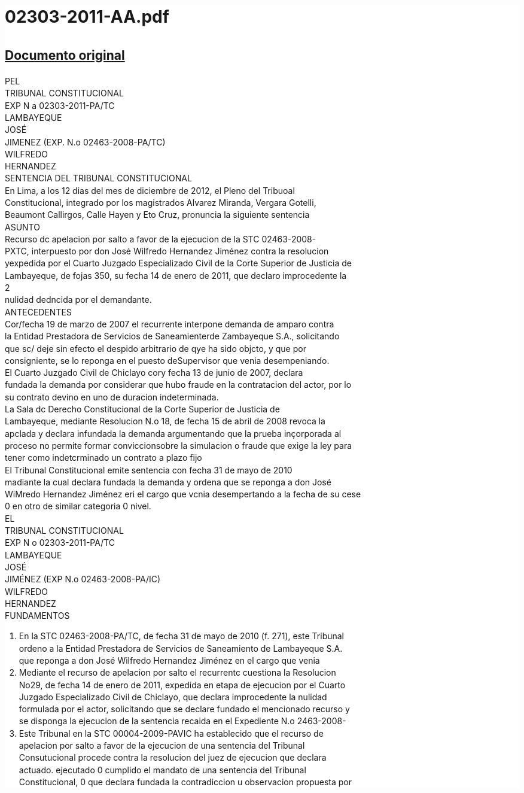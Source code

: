 
02303-2011-AA.pdf
=================
  
[Documento original](https://tc.gob.pe/jurisprudencia/2013/02303-2011-AA.pdf)  
---  
PEL  
TRIBUNAL CONSTITUCIONAL  
EXP N a 02303-2011-PA/TC  
LAMBAYEQUE  
JOSÉ  
JIMENEZ (EXP. N.o 02463-2008-PA/TC)  
WILFREDO  
HERNANDEZ  
SENTENCIA DEL TRIBUNAL CONSTITUCIONAL  
En Lima, a los 12 dias del mes de diciembre de 2012, el Pleno del Tribuoal  
Constitucional, integrado por los magistrados Alvarez Miranda, Vergara Gotelli,  
Beaumont Callirgos, Calle Hayen y Eto Cruz, pronuncia la siguiente sentencia  
ASUNTO  
Recurso dc apelacion por salto a favor de la ejecucion de la STC 02463-2008-  
PXTC, interpuesto por don José Wilfredo Hernandez Jiménez contra la resolucion  
yexpedida por el Cuarto Juzgado Especializado Civil de la Corte Superior de Justicia de  
Lambayeque, de fojas 350, su fecha 14 de enero de 2011, que declaro improcedente la  
2  
nulidad dedncida por el demandante.  
ANTECEDENTES  
Cor/fecha 19 de marzo de 2007 el recurrente interpone demanda de amparo contra  
la Entidad Prestadora de Servicios de Saneamienterde Zambayeque S.A., solicitando  
que sc/ deje sin efecto el despido arbitrario de qye ha sido objcto, y que por  
consigniente, se lo reponga en el puesto deSupervisor que venia desempeniando.  
El Cuarto Juzgado Civil de Chiclayo cory fecha 13 de junio de 2007, declara  
fundada la demanda por considerar que hubo fraude en la contratacion del actor, por lo  
su contrato devino en uno de duracion indeterminada.  
La Sala dc Derecho Constitucional de la Corte Superior de Justicia de  
Lambayeque, mediante Resolucion N.o 18, de fecha 15 de abril de 2008 revoca la  
apclada y declara infundada la demanda argumentando que la prueba inçorporada al  
proceso no permite formar conviccionsobre la simulacion o fraude que exige la ley para  
tener como indetcrminado un contrato a plazo fijo  
El Tribunal Constitucional emite sentencia con fecha 31 de mayo de 2010  
madiante la cual declara fundada la demanda y ordena que se reponga a don José  
WiMredo Hernandez Jiménez eri el cargo que vcnia desempertando a la fecha de su cese  
0 en otro de similar categoria 0 nivel.  
EL  
TRIBUNAL CONSTITUCIONAL  
EXP N o 02303-2011-PA/TC  
LAMBAYEQUE  
JOSÉ  
JIMÉNEZ (EXP N.o 02463-2008-PA/IC)  
WILFREDO  
HERNANDEZ  
FUNDAMENTOS  
1. En la STC 02463-2008-PA/TC, de fecha 31 de mayo de 2010 (f. 271), este Tribunal  
ordeno a la Entidad Prestadora de Servicios de Saneamiento de Lambayeque S.A.  
que reponga a don José Wilfredo Hernandez Jiménez en el cargo que venia  
2. Mediante el recurso de apelacion por salto el recurrentc cuestiona la Resolucion  
No29, de fecha 14 de enero de 2011, expedida en etapa de ejecucion por el Cuarto  
Juzgado Especializado Civil de Chiclayo, que declara improcedente la nulidad  
formulada por el actor, solicitando que se declare fundado el mencionado recurso y  
se disponga la ejecucion de la sentencia recaida en el Expediente N.o 2463-2008-  
3. Este Tribunal en la STC 00004-2009-PAVIC ha establecido que el recurso de  
apelacion por salto a favor de la ejecucion de una sentencia del Tribunal  
Consutucional procede contra la resolucion del juez de ejecucion que declara  
actuado. ejecutado 0 cumplido el mandato de una sentencia del Tribunal  
Constitucional, 0 que declara fundada la contradiccion u observacion propuesta por  